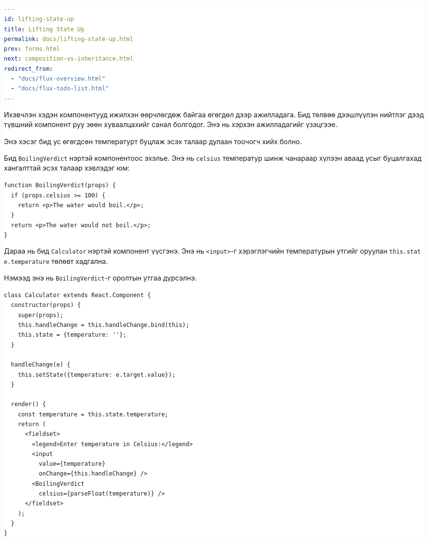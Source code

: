 ```yaml
---
id: lifting-state-up
title: Lifting State Up
permalink: docs/lifting-state-up.html
prev: forms.html
next: composition-vs-inheritance.html
redirect_from:
  - "docs/flux-overview.html"
  - "docs/flux-todo-list.html"
---
```


Ихэвчлэн хэдэн компонентууд ижилхэн өөрчлөгдөж байгаа өгөгдөл дээр ажилладага. Бид төлвөө дээшлүүлэн нийтлэг дээд түвшний компонент руу зөөн хуваалцахийг санал болгодог. Энэ нь хэрхэн ажилладагийг үзэцгээе.

Энэ хэсэг бид ус өгөгдсөн температурт буцлаж эсэх талаар дулаан тоочогч хийх болно.

Бид `BoilingVerdict` нэртэй компонентоос эхэлье. Энэ нь `celsius` температур шинж чанараар хүлээн аваад усыг буцалгахад хангалттай эсэх талаар хэвлэдэг юм:

```js{3,5}
function BoilingVerdict(props) {
  if (props.celsius >= 100) {
    return <p>The water would boil.</p>;
  }
  return <p>The water would not boil.</p>;
}
```

Дараа нь бид `Calculator` нэртэй компонент үүсгэнэ. Энэ нь `<input>`-г хэрэглэгчийн температурын утгийг оруулан `this.state.temperature` төлөвт хадгална.

Нэмээд энэ нь `BoilingVerdict`-г оролтын утгаа дүрсэлнэ.

```js{5,9,13,17-21}
class Calculator extends React.Component {
  constructor(props) {
    super(props);
    this.handleChange = this.handleChange.bind(this);
    this.state = {temperature: ''};
  }

  handleChange(e) {
    this.setState({temperature: e.target.value});
  }

  render() {
    const temperature = this.state.temperature;
    return (
      <fieldset>
        <legend>Enter temperature in Celsius:</legend>
        <input
          value={temperature}
          onChange={this.handleChange} />
        <BoilingVerdict
          celsius={parseFloat(temperature)} />
      </fieldset>
    );
  }
}
```
